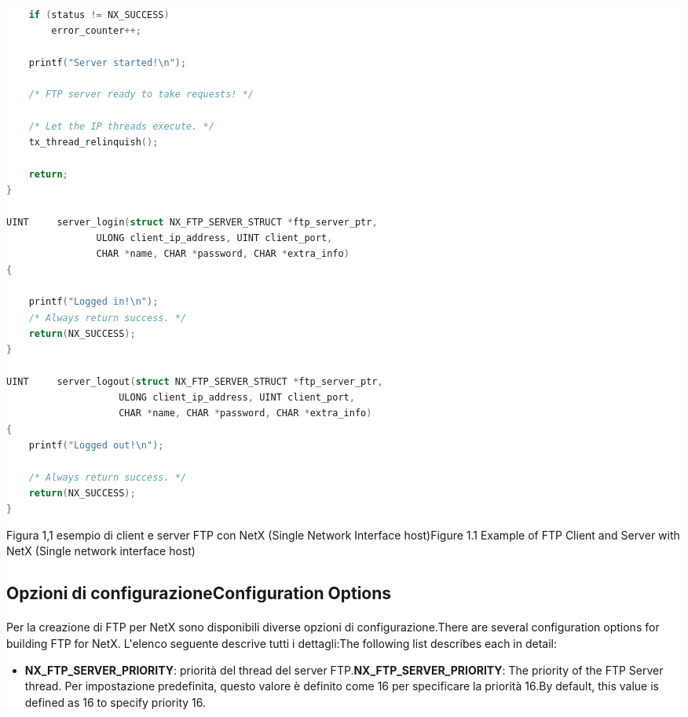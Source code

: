 ```c
    if (status != NX_SUCCESS)
        error_counter++;

    printf("Server started!\n");

    /* FTP server ready to take requests! */

    /* Let the IP threads execute. */
    tx_thread_relinquish();

    return;
}

UINT     server_login(struct NX_FTP_SERVER_STRUCT *ftp_server_ptr,
                ULONG client_ip_address, UINT client_port,
                CHAR *name, CHAR *password, CHAR *extra_info)
{

    printf("Logged in!\n");
    /* Always return success. */
    return(NX_SUCCESS);
}

UINT     server_logout(struct NX_FTP_SERVER_STRUCT *ftp_server_ptr,
                    ULONG client_ip_address, UINT client_port,
                    CHAR *name, CHAR *password, CHAR *extra_info)
{
    printf("Logged out!\n");

    /* Always return success. */
    return(NX_SUCCESS);
}
```

<span data-ttu-id="e9fd7-134">Figura 1,1 esempio di client e server FTP con NetX (Single Network Interface host)</span><span class="sxs-lookup"><span data-stu-id="e9fd7-134">Figure 1.1 Example of FTP Client and Server with NetX (Single network interface host)</span></span>

## <a name="configuration-options"></a><span data-ttu-id="e9fd7-135">Opzioni di configurazione</span><span class="sxs-lookup"><span data-stu-id="e9fd7-135">Configuration Options</span></span>

<span data-ttu-id="e9fd7-136">Per la creazione di FTP per NetX sono disponibili diverse opzioni di configurazione.</span><span class="sxs-lookup"><span data-stu-id="e9fd7-136">There are several configuration options for building FTP for NetX.</span></span> <span data-ttu-id="e9fd7-137">L'elenco seguente descrive tutti i dettagli:</span><span class="sxs-lookup"><span data-stu-id="e9fd7-137">The following list describes each in detail:</span></span>  

- <span data-ttu-id="e9fd7-138">**NX_FTP_SERVER_PRIORITY**: priorità del thread del server FTP.</span><span class="sxs-lookup"><span data-stu-id="e9fd7-138">**NX_FTP_SERVER_PRIORITY**: The priority of the FTP Server thread.</span></span> <span data-ttu-id="e9fd7-139">Per impostazione predefinita, questo valore è definito come 16 per specificare la priorità 16.</span><span class="sxs-lookup"><span data-stu-id="e9fd7-139">By default, this value is defined as 16 to specify priority 16.</span></span>
